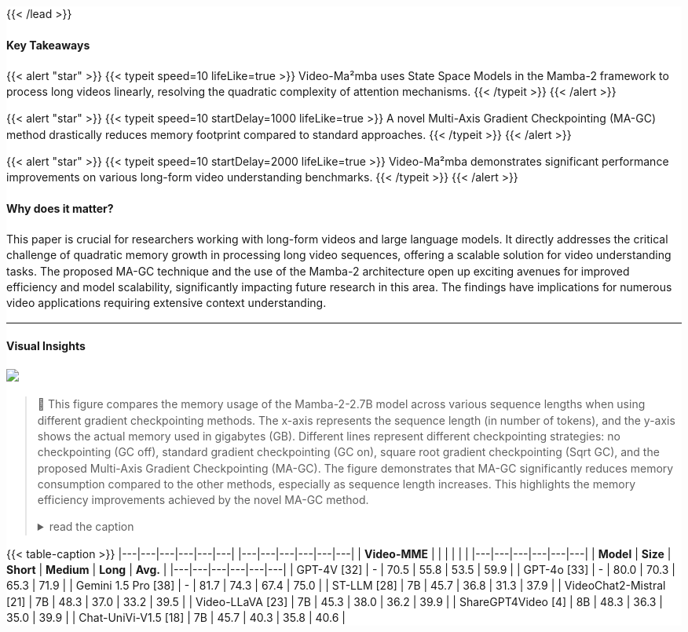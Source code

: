 {{< /lead >}}


#### Key Takeaways

{{< alert "star" >}}
{{< typeit speed=10 lifeLike=true >}} Video-Ma²mba uses State Space Models in the Mamba-2 framework to process long videos linearly, resolving the quadratic complexity of attention mechanisms. {{< /typeit >}}
{{< /alert >}}

{{< alert "star" >}}
{{< typeit speed=10 startDelay=1000 lifeLike=true >}} A novel Multi-Axis Gradient Checkpointing (MA-GC) method drastically reduces memory footprint compared to standard approaches. {{< /typeit >}}
{{< /alert >}}

{{< alert "star" >}}
{{< typeit speed=10 startDelay=2000 lifeLike=true >}} Video-Ma²mba demonstrates significant performance improvements on various long-form video understanding benchmarks. {{< /typeit >}}
{{< /alert >}}

#### Why does it matter?
This paper is crucial for researchers working with long-form videos and large language models.  It directly addresses the critical challenge of quadratic memory growth in processing long video sequences, offering a scalable solution for video understanding tasks.  The proposed MA-GC technique and the use of the Mamba-2 architecture open up exciting avenues for improved efficiency and model scalability, significantly impacting future research in this area. The findings have implications for numerous video applications requiring extensive context understanding.

------
#### Visual Insights



![](https://arxiv.org/html/2411.19460/x1.png)

> 🔼 This figure compares the memory usage of the Mamba-2-2.7B model across various sequence lengths when using different gradient checkpointing methods.  The x-axis represents the sequence length (in number of tokens), and the y-axis shows the actual memory used in gigabytes (GB).  Different lines represent different checkpointing strategies: no checkpointing (GC off), standard gradient checkpointing (GC on), square root gradient checkpointing (Sqrt GC), and the proposed Multi-Axis Gradient Checkpointing (MA-GC).  The figure demonstrates that MA-GC significantly reduces memory consumption compared to the other methods, especially as sequence length increases. This highlights the memory efficiency improvements achieved by the novel MA-GC method.
> <details><summary>read the caption</summary></details>





{{< table-caption >}}
|---|---|---|---|---|---|
|---|---|---|---|---|---| 
| **Video-MME** |  |  |  |  |  |
|---|---|---|---|---|---| 
| **Model** | **Size** | **Short** | **Medium** | **Long** | **Avg.** |
|---|---|---|---|---|---| 
| GPT-4V [32] | - | 70.5 | 55.8 | 53.5 | 59.9 |
| GPT-4o [33] | - | 80.0 | 70.3 | 65.3 | 71.9 |
| Gemini 1.5 Pro [38] | - | 81.7 | 74.3 | 67.4 | 75.0 |
| ST-LLM [28] | 7B | 45.7 | 36.8 | 31.3 | 37.9 |
| VideoChat2-Mistral [21] | 7B | 48.3 | 37.0 | 33.2 | 39.5 |
| Video-LLaVA [23] | 7B | 45.3 | 38.0 | 36.2 | 39.9 |
| ShareGPT4Video [4] | 8B | 48.3 | 36.3 | 35.0 | 39.9 |
| Chat-UniVi-V1.5 [18] | 7B | 45.7 | 40.3 | 35.8 | 40.6 |